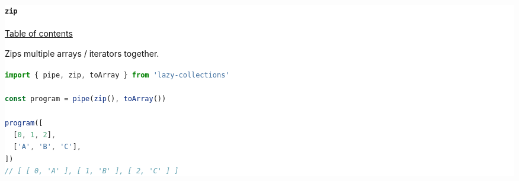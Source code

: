 #### `zip`

[Table of contents](#table-of-contents)

Zips multiple arrays / iterators together.

```js
import { pipe, zip, toArray } from 'lazy-collections'

const program = pipe(zip(), toArray())

program([
  [0, 1, 2],
  ['A', 'B', 'C'],
])
// [ [ 0, 'A' ], [ 1, 'B' ], [ 2, 'C' ] ]
```


[1]: https://developer.mozilla.org/en-US/docs/Web/JavaScript/Reference/Iteration_protocols#The_iterator_protocol